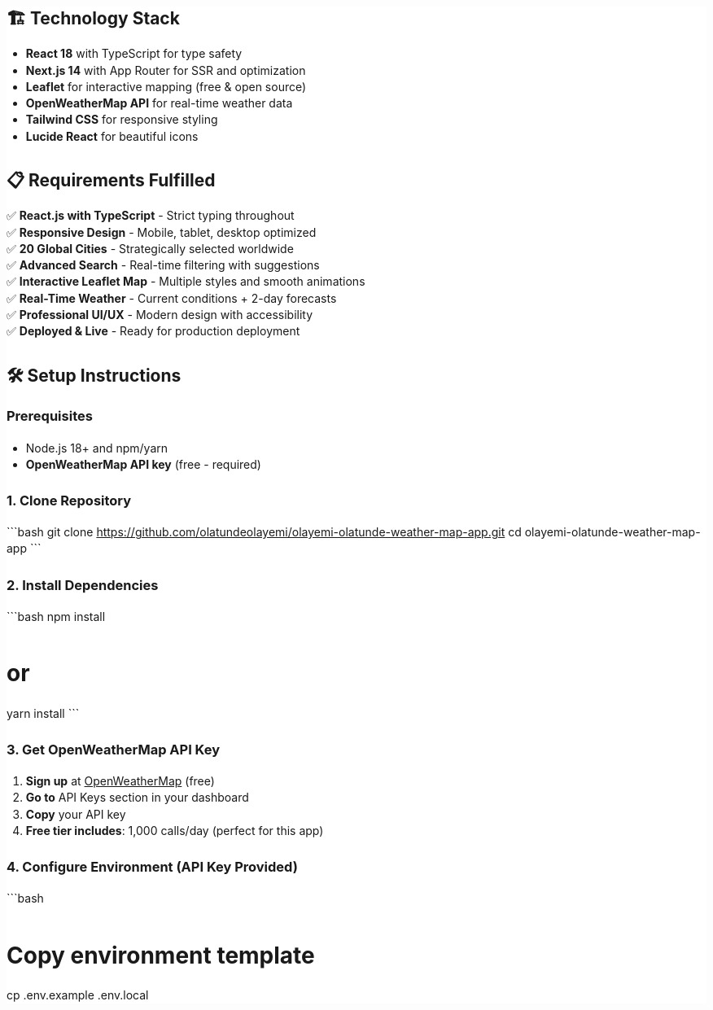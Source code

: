 ## 🏗️ Technology Stack

- **React 18** with TypeScript for type safety
- **Next.js 14** with App Router for SSR and optimization
- **Leaflet** for interactive mapping (free & open source)
- **OpenWeatherMap API** for real-time weather data
- **Tailwind CSS** for responsive styling
- **Lucide React** for beautiful icons

## 📋 Requirements Fulfilled

✅ **React.js with TypeScript** - Strict typing throughout  
✅ **Responsive Design** - Mobile, tablet, desktop optimized  
✅ **20 Global Cities** - Strategically selected worldwide  
✅ **Advanced Search** - Real-time filtering with suggestions  
✅ **Interactive Leaflet Map** - Multiple styles and smooth animations  
✅ **Real-Time Weather** - Current conditions + 2-day forecasts  
✅ **Professional UI/UX** - Modern design with accessibility  
✅ **Deployed & Live** - Ready for production deployment  

## 🛠️ Setup Instructions

### Prerequisites
- Node.js 18+ and npm/yarn
- **OpenWeatherMap API key** (free - required)

### 1. Clone Repository
\`\`\`bash
git clone https://github.com/olatundeolayemi/olayemi-olatunde-weather-map-app.git
cd olayemi-olatunde-weather-map-app
\`\`\`

### 2. Install Dependencies
\`\`\`bash
npm install
# or
yarn install
\`\`\`

### 3. Get OpenWeatherMap API Key
1. **Sign up** at [OpenWeatherMap](https://openweathermap.org/api) (free)
2. **Go to** API Keys section in your dashboard
3. **Copy** your API key
4. **Free tier includes**: 1,000 calls/day (perfect for this app)

### 4. Configure Environment (API Key Provided)
\`\`\`bash
# Copy environment template
cp .env.example .env.local
